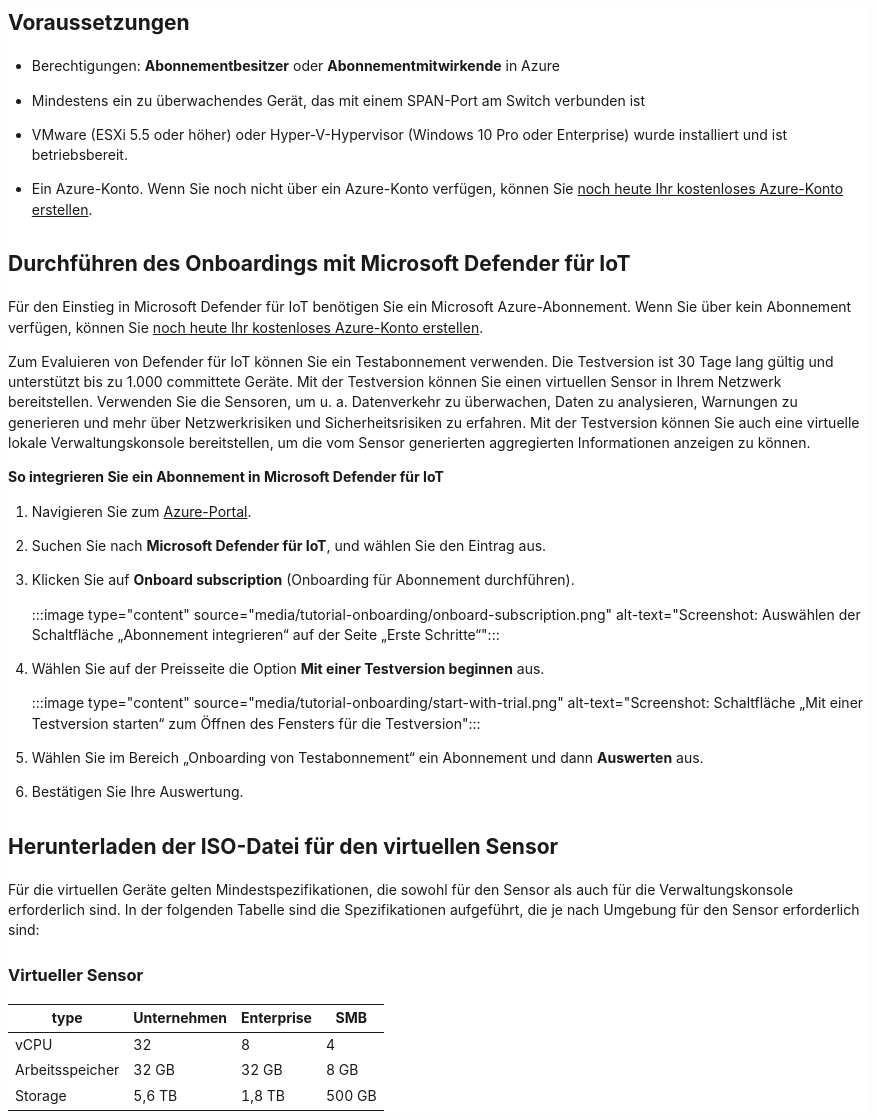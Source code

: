 ## <a name="prerequisites"></a>Voraussetzungen

- Berechtigungen: **Abonnementbesitzer** oder **Abonnementmitwirkende** in Azure

- Mindestens ein zu überwachendes Gerät, das mit einem SPAN-Port am Switch verbunden ist

- VMware (ESXi 5.5 oder höher) oder Hyper-V-Hypervisor (Windows 10 Pro oder Enterprise) wurde installiert und ist betriebsbereit.

- Ein Azure-Konto. Wenn Sie noch nicht über ein Azure-Konto verfügen, können Sie [noch heute Ihr kostenloses Azure-Konto erstellen](https://azure.microsoft.com/free/).

## <a name="onboard-with-microsoft-defender-for-iot"></a>Durchführen des Onboardings mit Microsoft Defender für IoT

Für den Einstieg in Microsoft Defender für IoT benötigen Sie ein Microsoft Azure-Abonnement. Wenn Sie über kein Abonnement verfügen, können Sie [noch heute Ihr kostenloses Azure-Konto erstellen](https://azure.microsoft.com/free/).

Zum Evaluieren von Defender für IoT können Sie ein Testabonnement verwenden. Die Testversion ist 30 Tage lang gültig und unterstützt bis zu 1.000 committete Geräte. Mit der Testversion können Sie einen virtuellen Sensor in Ihrem Netzwerk bereitstellen. Verwenden Sie die Sensoren, um u. a. Datenverkehr zu überwachen, Daten zu analysieren, Warnungen zu generieren und mehr über Netzwerkrisiken und Sicherheitsrisiken zu erfahren. Mit der Testversion können Sie auch eine virtuelle lokale Verwaltungskonsole bereitstellen, um die vom Sensor generierten aggregierten Informationen anzeigen zu können.

**So integrieren Sie ein Abonnement in Microsoft Defender für IoT**

1. Navigieren Sie zum [Azure-Portal](https://portal.azure.com/).

1. Suchen Sie nach **Microsoft Defender für IoT**, und wählen Sie den Eintrag aus.

1. Klicken Sie auf **Onboard subscription** (Onboarding für Abonnement durchführen).

    :::image type="content" source="media/tutorial-onboarding/onboard-subscription.png" alt-text="Screenshot: Auswählen der Schaltfläche „Abonnement integrieren“ auf der Seite „Erste Schritte“":::

1. Wählen Sie auf der Preisseite die Option **Mit einer Testversion beginnen** aus.

   :::image type="content" source="media/tutorial-onboarding/start-with-trial.png" alt-text="Screenshot: Schaltfläche „Mit einer Testversion starten“ zum Öffnen des Fensters für die Testversion":::

1. Wählen Sie im Bereich „Onboarding von Testabonnement“ ein Abonnement und dann **Auswerten** aus.

1. Bestätigen Sie Ihre Auswertung.

## <a name="download-the-iso-for-the-virtual-sensor"></a>Herunterladen der ISO-Datei für den virtuellen Sensor

Für die virtuellen Geräte gelten Mindestspezifikationen, die sowohl für den Sensor als auch für die Verwaltungskonsole erforderlich sind. In der folgenden Tabelle sind die Spezifikationen aufgeführt, die je nach Umgebung für den Sensor erforderlich sind:

### <a name="virtual-sensor"></a>Virtueller Sensor

| type | Unternehmen | Enterprise | SMB |
|--|--|--|--|
| vCPU | 32 | 8 | 4 |
| Arbeitsspeicher | 32 GB | 32 GB | 8 GB |
| Storage | 5,6 TB | 1,8 TB | 500 GB |
